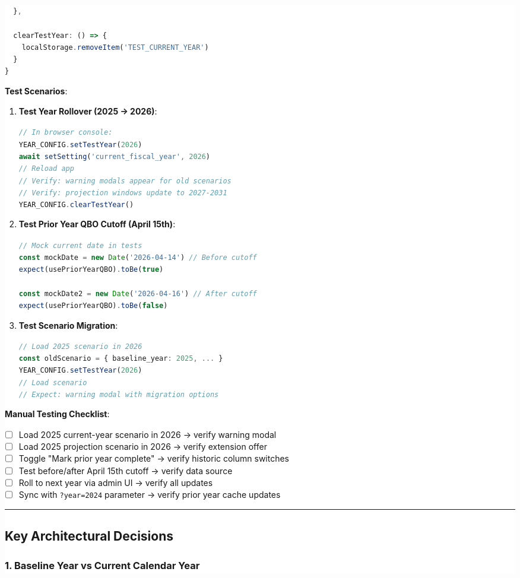 ```typescript
  },

  clearTestYear: () => {
    localStorage.removeItem('TEST_CURRENT_YEAR')
  }
}
```

**Test Scenarios**:

1. **Test Year Rollover (2025 → 2026)**:
   ```typescript
   // In browser console:
   YEAR_CONFIG.setTestYear(2026)
   await setSetting('current_fiscal_year', 2026)
   // Reload app
   // Verify: warning modals appear for old scenarios
   // Verify: projection windows update to 2027-2031
   YEAR_CONFIG.clearTestYear()
   ```

2. **Test Prior Year QBO Cutoff (April 15th)**:
   ```typescript
   // Mock current date in tests
   const mockDate = new Date('2026-04-14') // Before cutoff
   expect(usePriorYearQBO).toBe(true)

   const mockDate2 = new Date('2026-04-16') // After cutoff
   expect(usePriorYearQBO).toBe(false)
   ```

3. **Test Scenario Migration**:
   ```typescript
   // Load 2025 scenario in 2026
   const oldScenario = { baseline_year: 2025, ... }
   YEAR_CONFIG.setTestYear(2026)
   // Load scenario
   // Expect: warning modal with migration options
   ```

**Manual Testing Checklist**:
- [ ] Load 2025 current-year scenario in 2026 → verify warning modal
- [ ] Load 2025 projection scenario in 2026 → verify extension offer
- [ ] Toggle "Mark prior year complete" → verify historic column switches
- [ ] Test before/after April 15th cutoff → verify data source
- [ ] Roll to next year via admin UI → verify all updates
- [ ] Sync with `?year=2024` parameter → verify prior year cache updates

---

## Key Architectural Decisions

### 1. Baseline Year vs Current Calendar Year
